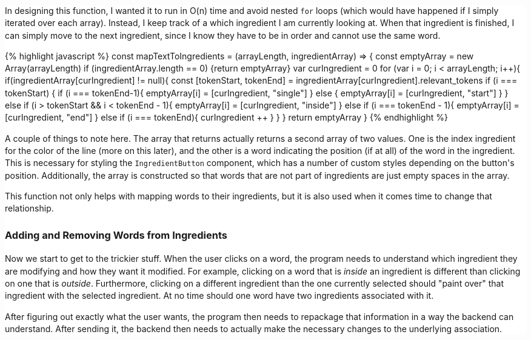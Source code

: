 In designing this function, I wanted it to run in O(n) time and avoid nested `for` loops (which would have happened if I simply iterated over each array). Instead, I keep track of a which ingredient I am currently looking at. When that ingredient is finished, I can simply move to the next ingredient, since I know they have to be in order and cannot use the same word.

{% highlight javascript %}
const mapTextToIngredients = (arrayLength, ingredientArray) => {
  const emptyArray = new Array(arrayLength)
  if (ingredientArray.length == 0) {return emptyArray}
  var curIngredient = 0
  for (var i = 0; i < arrayLength; i++){
    if(ingredientArray[curIngredient] != null){
      const [tokenStart, tokenEnd] = ingredientArray[curIngredient].relevant_tokens
      if (i === tokenStart) {
        if (i === tokenEnd-1){
          emptyArray[i] = [curIngredient, "single"]
        } else {
          emptyArray[i] = [curIngredient, "start"]
        }
      } else if (i > tokenStart && i < tokenEnd - 1){
        emptyArray[i] = [curIngredient, "inside"]
      } else if (i === tokenEnd -  1){
        emptyArray[i] = [curIngredient, "end"]
      } else if (i === tokenEnd){
        curIngredient ++
      }
    }
  }
  return emptyArray
}
{% endhighlight %}

A couple of things to note here. The array that returns actually returns a second array of two values. One is the index ingredient for the color of the line (more on this later), and the other is a word indicating the position (if at all) of the word in the ingredient. This is necessary for styling the `IngredientButton` component, which has a number of custom styles depending on the button's position. Additionally, the array is constructed so that words that are not part of ingredients are just empty spaces in the array.

This function not only helps with mapping words to their ingredients, but it is also used when it comes time to change that relationship.

### Adding and Removing Words from Ingredients

Now we start to get to the trickier stuff. When the user clicks on a word, the program needs to understand which ingredient they are modifying and how they want it modified. For example, clicking on a word that is *inside* an ingredient is different than clicking on one that is *outside*. Furthermore, clicking on a different ingredient than the one currently selected should "paint over" that ingredient with the selected ingredient. At no time should one word have two ingredients associated with it.

After figuring out exactly what the user wants, the program then needs to repackage that information in a way the backend can understand. After sending it, the backend then needs to actually make the necessary changes to the underlying association.
